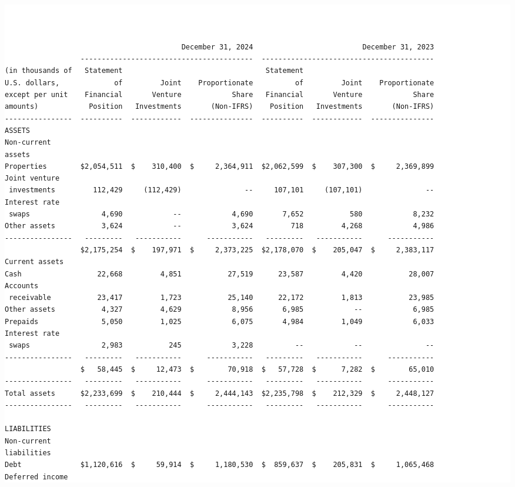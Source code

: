 ```
   
   
   
                                          December 31, 2024                          December 31, 2023   
                  -----------------------------------------  -----------------------------------------   
(in thousands of   Statement                                  Statement   
U.S. dollars,             of         Joint    Proportionate          of         Joint    Proportionate   
except per unit    Financial       Venture            Share   Financial       Venture            Share   
amounts)            Position   Investments       (Non-IFRS)    Position   Investments       (Non-IFRS)   
----------------  ----------  ------------  ---------------  ----------  ------------  ---------------   
ASSETS   
Non-current   
assets   
Properties        $2,054,511  $    310,400  $     2,364,911  $2,062,599  $    307,300  $     2,369,899   
Joint venture   
 investments         112,429     (112,429)               --     107,101     (107,101)               --   
Interest rate   
 swaps                 4,690            --            4,690       7,652           580            8,232   
Other assets           3,624            --            3,624         718         4,268            4,986   
----------------   ---------   -----------      -----------   ---------   -----------      -----------   
                  $2,175,254  $    197,971  $     2,373,225  $2,178,070  $    205,047  $     2,383,117   
Current assets   
Cash                  22,668         4,851           27,519      23,587         4,420           28,007   
Accounts   
 receivable           23,417         1,723           25,140      22,172         1,813           23,985   
Other assets           4,327         4,629            8,956       6,985            --            6,985   
Prepaids               5,050         1,025            6,075       4,984         1,049            6,033   
Interest rate   
 swaps                 2,983           245            3,228          --            --               --   
----------------   ---------   -----------      -----------   ---------   -----------      -----------   
                  $   58,445  $     12,473  $        70,918  $   57,728  $      7,282  $        65,010   
----------------   ---------   -----------      -----------   ---------   -----------      -----------   
Total assets      $2,233,699  $    210,444  $     2,444,143  $2,235,798  $    212,329  $     2,448,127   
----------------   ---------   -----------      -----------   ---------   -----------      -----------   
   
LIABILITIES   
Non-current   
liabilities   
Debt              $1,120,616  $     59,914  $     1,180,530  $  859,637  $    205,831  $     1,065,468   
Deferred income   
```
